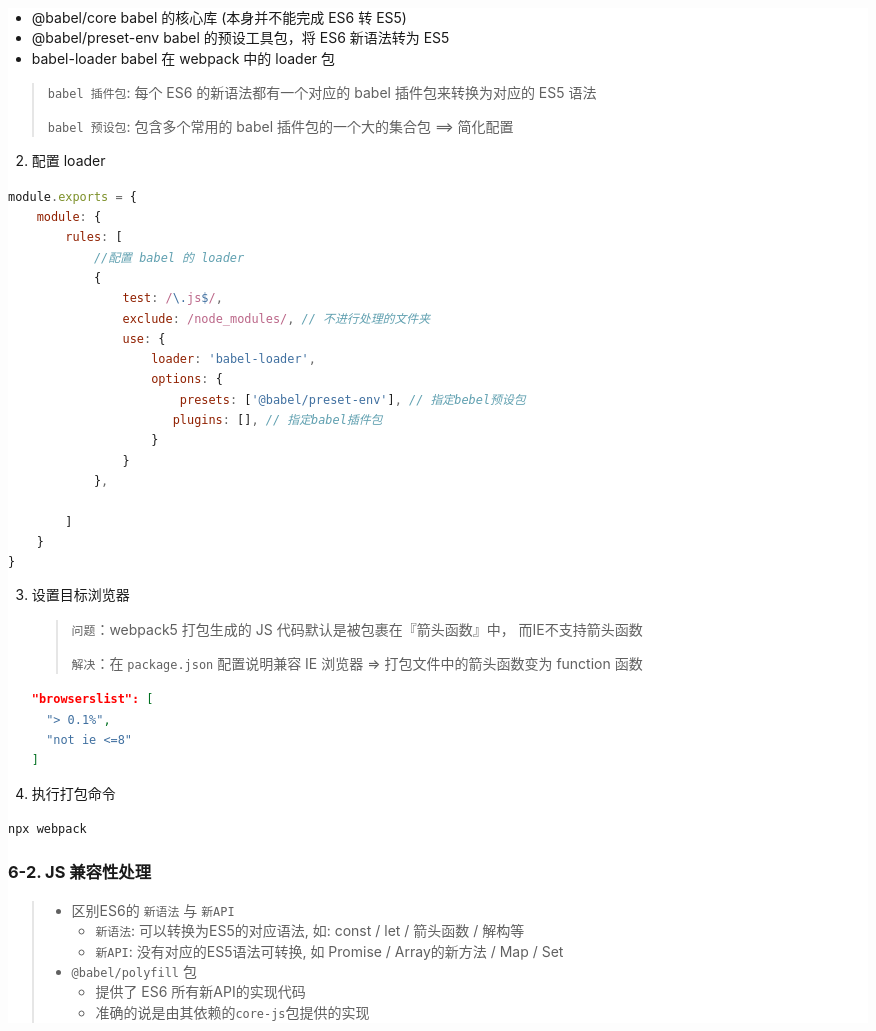    - @babel/core  		babel 的核心库 (本身并不能完成 ES6 转 ES5)
   - @babel/preset-env	babel 的预设工具包，将 ES6 新语法转为 ES5
   - babel-loader   		babel 在 webpack 中的 loader 包

   > `babel 插件包`: 每个 ES6 的新语法都有一个对应的 babel 插件包来转换为对应的 ES5 语法 
   >
   > `babel 预设包`: 包含多个常用的 babel 插件包的一个大的集合包 ==> 简化配置


2. 配置 loader
```javascript
module.exports = {
    module: {
        rules: [
  		    //配置 babel 的 loader
            {
                test: /\.js$/,
                exclude: /node_modules/, // 不进行处理的文件夹
                use: {
                    loader: 'babel-loader',
                    options: {
                        presets: ['@babel/preset-env'], // 指定bebel预设包
      				   plugins: [], // 指定babel插件包
                    }
                }
            },
          
        ]
    }
}
```

3. 设置目标浏览器

   > `问题`：webpack5 打包生成的 JS 代码默认是被包裹在『箭头函数』中， 而IE不支持箭头函数
   >
   > `解决`：在 `package.json` 配置说明兼容 IE 浏览器  => 打包文件中的箭头函数变为 function 函数

   ```json
   "browserslist": [
     "> 0.1%",
     "not ie <=8"
   ]
   ```

4. 执行打包命令
```bash
npx webpack
```
### 6-2. JS 兼容性处理

> - 区别ES6的 `新语法` 与 `新API`
>   -  `新语法`: 可以转换为ES5的对应语法, 如: const / let / 箭头函数 / 解构等
>   - `新API`: 没有对应的ES5语法可转换, 如 Promise / Array的新方法 / Map / Set
> - `@babel/polyfill` 包
>   - 提供了 ES6 所有新API的实现代码
>   - 准确的说是由其依赖的`core-js`包提供的实现
